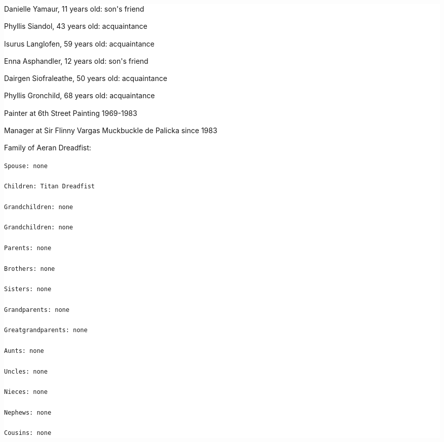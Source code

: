 Danielle Yamaur, 11 years old: son's friend

Phyllis Siandol, 43 years old: acquaintance

Isurus Langlofen, 59 years old: acquaintance

Enna Asphandler, 12 years old: son's friend

Dairgen Siofraleathe, 50 years old: acquaintance

Phyllis Gronchild, 68 years old: acquaintance

Painter at 6th Street Painting 1969-1983

Manager at Sir Flinny Vargas Muckbuckle de Palicka since 1983


Family of Aeran Dreadfist:

	Spouse: none

	Children: Titan Dreadfist

	Grandchildren: none

	Grandchildren: none

	Parents: none

	Brothers: none

	Sisters: none

	Grandparents: none

	Greatgrandparents: none

	Aunts: none

	Uncles: none

	Nieces: none

	Nephews: none

	Cousins: none

